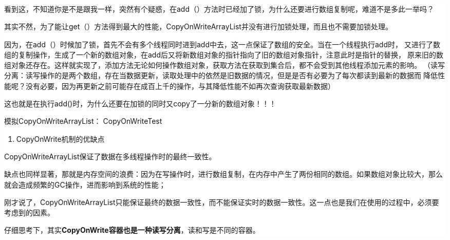 看到这，不知道你是不是跟我一样，突然有个疑惑，在add（）方法时已经加了锁，为什么还要进行数组复制呢，难道不是多此一举吗？

其实不然，为了能让get（）方法得到最大的性能，CopyOnWriteArrayList并没有进行加锁处理，而且也不需要加锁处理。

因为，在add（）时候加了锁，首先不会有多个线程同时进到add中去，这一点保证了数组的安全。当在一个线程执行add时，
又进行了数组的复制操作，生成了一个新的数组对象，在add后又将新数组对象的指针指向了旧的数组对象指针，注意此时是指针的替换，
原来旧的数组对象还存在。这样就实现了，添加方法无论如何操作数组对象，获取方法在获取到集合后，都不会受到其他线程添加元素的影响。
（读写分离：读写操作的是两个数组，存在当数据更新，读取处理中的依然是旧数据的情况，但是是否有必要为了每次都读到最新的数据而
降低性能呢？没有必要，因为再更新之前可能存在成百上千的操作，与其降低性能不如再次查询获取最新数据）

这也就是在执行add()时，为什么还要在加锁的同时又copy了一分新的数组对象！！！

模拟CopyOnWriteArrayList：
CopyOnWriteTest

1. CopyOnWrite机制的优缺点

CopyOnWriteArrayList保证了数据在多线程操作时的最终一致性。

缺点也同样显著，那就是内存空间的浪费：因为在写操作时，进行数组复制，在内存中产生了两份相同的数组。如果数组对象比较大，那么就会造成频繁的GC操作，进而影响到系统的性能；

刚才说了，CopyOnWriteArrayList只能保证最终的数据一致性，而不能保证实时的数据一致性。这一点也是我们在使用的过程中，必须要考虑到的因素。

仔细思考下，其实**CopyOnWrite容器也是一种读写分离**，读和写是不同的容器。